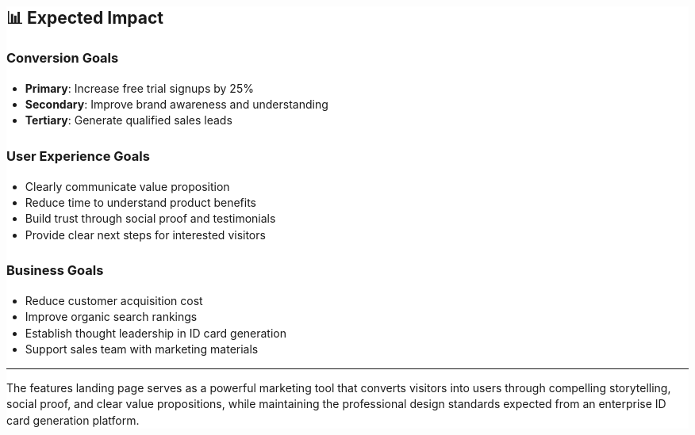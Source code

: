 ## 📊 Expected Impact

### **Conversion Goals**
- **Primary**: Increase free trial signups by 25%
- **Secondary**: Improve brand awareness and understanding
- **Tertiary**: Generate qualified sales leads

### **User Experience Goals**
- Clearly communicate value proposition
- Reduce time to understand product benefits
- Build trust through social proof and testimonials
- Provide clear next steps for interested visitors

### **Business Goals**
- Reduce customer acquisition cost
- Improve organic search rankings
- Establish thought leadership in ID card generation
- Support sales team with marketing materials

---

The features landing page serves as a powerful marketing tool that converts visitors into users through compelling storytelling, social proof, and clear value propositions, while maintaining the professional design standards expected from an enterprise ID card generation platform.